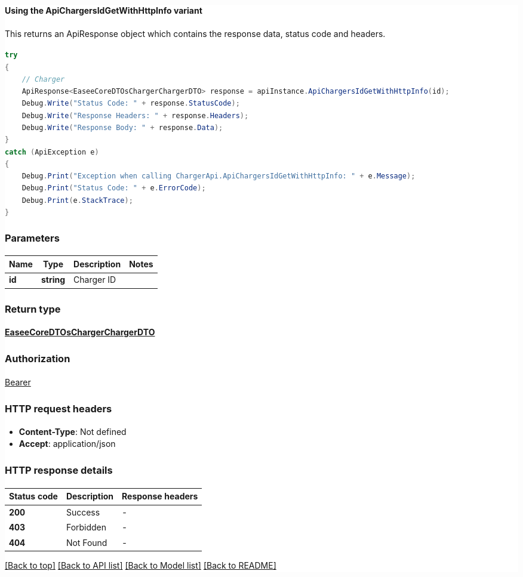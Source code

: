 #### Using the ApiChargersIdGetWithHttpInfo variant
This returns an ApiResponse object which contains the response data, status code and headers.

```csharp
try
{
    // Charger
    ApiResponse<EaseeCoreDTOsChargerChargerDTO> response = apiInstance.ApiChargersIdGetWithHttpInfo(id);
    Debug.Write("Status Code: " + response.StatusCode);
    Debug.Write("Response Headers: " + response.Headers);
    Debug.Write("Response Body: " + response.Data);
}
catch (ApiException e)
{
    Debug.Print("Exception when calling ChargerApi.ApiChargersIdGetWithHttpInfo: " + e.Message);
    Debug.Print("Status Code: " + e.ErrorCode);
    Debug.Print(e.StackTrace);
}
```

### Parameters

| Name | Type | Description | Notes |
|------|------|-------------|-------|
| **id** | **string** | Charger ID |  |

### Return type

[**EaseeCoreDTOsChargerChargerDTO**](EaseeCoreDTOsChargerChargerDTO.md)

### Authorization

[Bearer](../README.md#Bearer)

### HTTP request headers

 - **Content-Type**: Not defined
 - **Accept**: application/json


### HTTP response details
| Status code | Description | Response headers |
|-------------|-------------|------------------|
| **200** | Success |  -  |
| **403** | Forbidden |  -  |
| **404** | Not Found |  -  |

[[Back to top]](#) [[Back to API list]](../README.md#documentation-for-api-endpoints) [[Back to Model list]](../README.md#documentation-for-models) [[Back to README]](../README.md)
